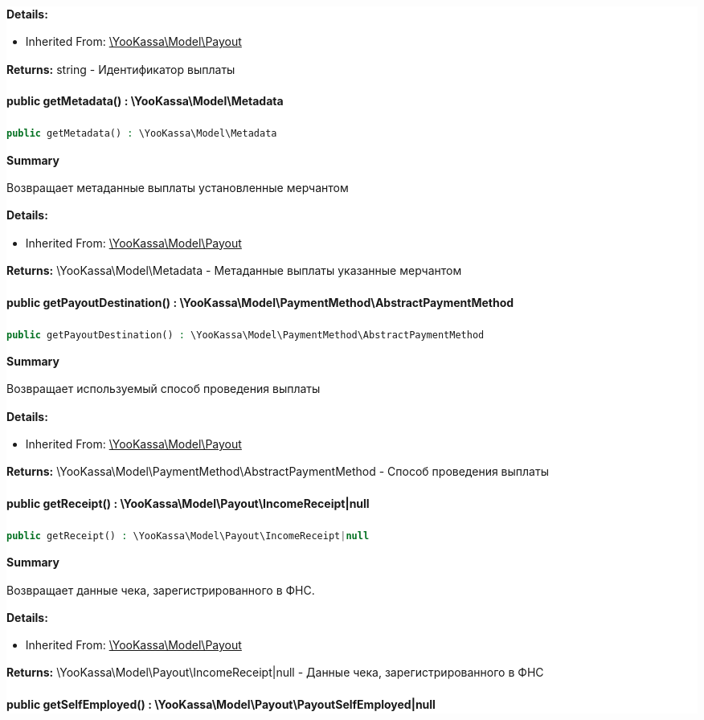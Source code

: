 **Details:**
* Inherited From: [\YooKassa\Model\Payout](../classes/YooKassa-Model-Payout.md)

**Returns:** string - Идентификатор выплаты


<a name="method_getMetadata" class="anchor"></a>
#### public getMetadata() : \YooKassa\Model\Metadata

```php
public getMetadata() : \YooKassa\Model\Metadata
```

**Summary**

Возвращает метаданные выплаты установленные мерчантом

**Details:**
* Inherited From: [\YooKassa\Model\Payout](../classes/YooKassa-Model-Payout.md)

**Returns:** \YooKassa\Model\Metadata - Метаданные выплаты указанные мерчантом


<a name="method_getPayoutDestination" class="anchor"></a>
#### public getPayoutDestination() : \YooKassa\Model\PaymentMethod\AbstractPaymentMethod

```php
public getPayoutDestination() : \YooKassa\Model\PaymentMethod\AbstractPaymentMethod
```

**Summary**

Возвращает используемый способ проведения выплаты

**Details:**
* Inherited From: [\YooKassa\Model\Payout](../classes/YooKassa-Model-Payout.md)

**Returns:** \YooKassa\Model\PaymentMethod\AbstractPaymentMethod - Способ проведения выплаты


<a name="method_getReceipt" class="anchor"></a>
#### public getReceipt() : \YooKassa\Model\Payout\IncomeReceipt|null

```php
public getReceipt() : \YooKassa\Model\Payout\IncomeReceipt|null
```

**Summary**

Возвращает данные чека, зарегистрированного в ФНС.

**Details:**
* Inherited From: [\YooKassa\Model\Payout](../classes/YooKassa-Model-Payout.md)

**Returns:** \YooKassa\Model\Payout\IncomeReceipt|null - Данные чека, зарегистрированного в ФНС


<a name="method_getSelfEmployed" class="anchor"></a>
#### public getSelfEmployed() : \YooKassa\Model\Payout\PayoutSelfEmployed|null

